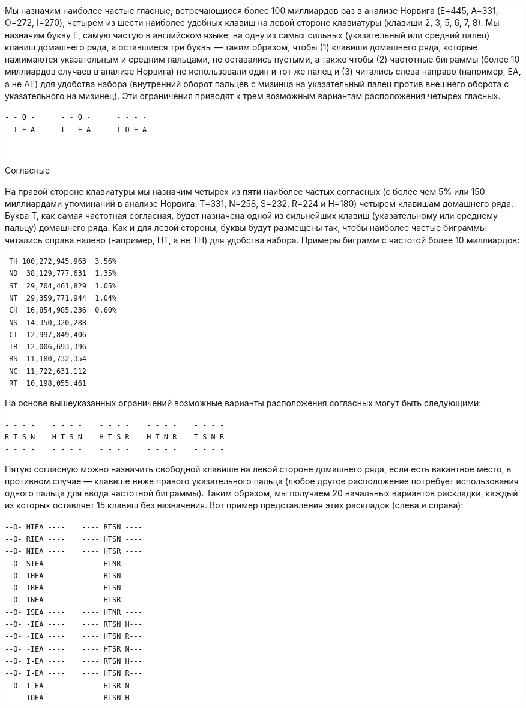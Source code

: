 
Мы назначим наиболее частые гласные, встречающиеся более 100 миллиардов раз в анализе Норвига (E=445, A=331, O=272, I=270), четырем из шести наиболее удобных клавиш на левой стороне клавиатуры (клавиши 2, 3, 5, 6, 7, 8). Мы назначим букву E, самую частую в английском языке, на одну из самых сильных (указательный или средний палец) клавиш домашнего ряда, а оставшиеся три буквы — таким образом, чтобы (1) клавиши домашнего ряда, которые нажимаются указательным и средним пальцами, не оставались пустыми, а также чтобы (2) частотные биграммы (более 10 миллиардов случаев в анализе Норвига) не использовали один и тот же палец и (3) читались слева направо (например, EA, а не AE) для удобства набора (внутренний оборот пальцев с мизинца на указательный палец против внешнего оборота с указательного на мизинец). Эти ограничения приводят к трем возможным вариантам расположения четырех гласных.

    - - O -      - - O -      - - - -
    - I E A      I - E A      I O E A
    - - - -      - - - -      - - - -


---

Согласные

На правой стороне клавиатуры мы назначим четырех из пяти наиболее частых согласных (с более чем 5% или 150 миллиардами упоминаний в анализе Норвига: T=331, N=258, S=232, R=224 и H=180) четырем клавишам домашнего ряда. Буква T, как самая частотная согласная, будет назначена одной из сильнейших клавиш (указательному или среднему пальцу) домашнего ряда. Как и для левой стороны, буквы будут размещены так, чтобы наиболее частые биграммы читались справа налево (например, HT, а не TH) для удобства набора. Примеры биграмм с частотой более 10 миллиардов:

     TH 100,272,945,963  3.56% 
     ND  38,129,777,631  1.35%
     ST  29,704,461,829  1.05%
     NT  29,359,771,944  1.04%
     CH  16,854,985,236  0.60%
     NS  14,350,320,288   
     CT  12,997,849,406
     TR  12,006,693,396       
     RS  11,180,732,354   
     NC  11,722,631,112
     RT  10,198,055,461  


На основе вышеуказанных ограничений возможные варианты расположения согласных могут быть следующими:

    - - - -    - - - -    - - - -    - - - -    - - - -
    R T S N    H T S N    H T S R    H T N R    T S N R
    - - - -    - - - -    - - - -    - - - -    - - - -


Пятую согласную можно назначить свободной клавише на левой стороне домашнего ряда, если есть вакантное место, в противном случае — клавише ниже правого указательного пальца (любое другое расположение потребует использования одного пальца для ввода частотной биграммы). Таким образом, мы получаем 20 начальных вариантов раскладки, каждый из которых оставляет 15 клавиш без назначения. Вот пример представления этих раскладок (слева и справа):

    --O- HIEA ----    ---- RTSN ----
    --O- RIEA ----    ---- HTSN ----
    --O- NIEA ----    ---- HTSR ----
    --O- SIEA ----    ---- HTNR ----
    --O- IHEA ----    ---- RTSN ----
    --O- IREA ----    ---- HTSN ----
    --O- INEA ----    ---- HTSR ----
    --O- ISEA ----    ---- HTNR ----
    --O- -IEA ----    ---- RTSN H---
    --O- -IEA ----    ---- HTSN R---
    --O- -IEA ----    ---- HTSR N---
    --O- I-EA ----    ---- RTSN H---
    --O- I-EA ----    ---- HTSN R---
    --O- I-EA ----    ---- HTSR N---
    ---- IOEA ----    ---- RTSN H---